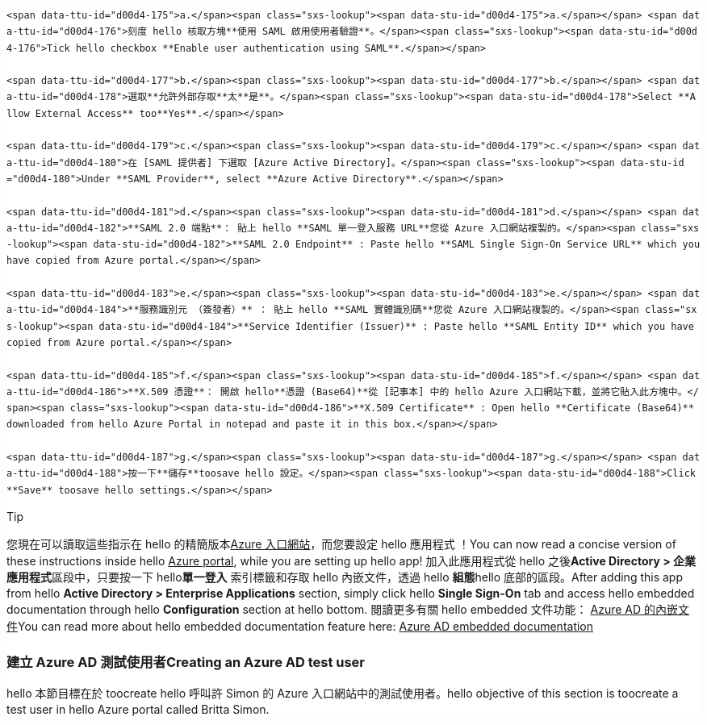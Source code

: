     <span data-ttu-id="d00d4-175">a.</span><span class="sxs-lookup"><span data-stu-id="d00d4-175">a.</span></span> <span data-ttu-id="d00d4-176">刻度 hello 核取方塊**使用 SAML 啟用使用者驗證**。</span><span class="sxs-lookup"><span data-stu-id="d00d4-176">Tick hello checkbox **Enable user authentication using SAML**.</span></span>

    <span data-ttu-id="d00d4-177">b.</span><span class="sxs-lookup"><span data-stu-id="d00d4-177">b.</span></span> <span data-ttu-id="d00d4-178">選取**允許外部存取**太**是**。</span><span class="sxs-lookup"><span data-stu-id="d00d4-178">Select **Allow External Access** too**Yes**.</span></span>

    <span data-ttu-id="d00d4-179">c.</span><span class="sxs-lookup"><span data-stu-id="d00d4-179">c.</span></span> <span data-ttu-id="d00d4-180">在 [SAML 提供者] 下選取 [Azure Active Directory]。</span><span class="sxs-lookup"><span data-stu-id="d00d4-180">Under **SAML Provider**, select **Azure Active Directory**.</span></span>

    <span data-ttu-id="d00d4-181">d.</span><span class="sxs-lookup"><span data-stu-id="d00d4-181">d.</span></span> <span data-ttu-id="d00d4-182">**SAML 2.0 端點**： 貼上 hello **SAML 單一登入服務 URL**您從 Azure 入口網站複製的。</span><span class="sxs-lookup"><span data-stu-id="d00d4-182">**SAML 2.0 Endpoint** : Paste hello **SAML Single Sign-On Service URL** which you have copied from Azure portal.</span></span>

    <span data-ttu-id="d00d4-183">e.</span><span class="sxs-lookup"><span data-stu-id="d00d4-183">e.</span></span> <span data-ttu-id="d00d4-184">**服務識別元 （簽發者）** ： 貼上 hello **SAML 實體識別碼**您從 Azure 入口網站複製的。</span><span class="sxs-lookup"><span data-stu-id="d00d4-184">**Service Identifier (Issuer)** : Paste hello **SAML Entity ID** which you have copied from Azure portal.</span></span>

    <span data-ttu-id="d00d4-185">f.</span><span class="sxs-lookup"><span data-stu-id="d00d4-185">f.</span></span> <span data-ttu-id="d00d4-186">**X.509 憑證**： 開啟 hello**憑證 (Base64)**從 [記事本] 中的 hello Azure 入口網站下載，並將它貼入此方塊中。</span><span class="sxs-lookup"><span data-stu-id="d00d4-186">**X.509 Certificate** : Open hello **Certificate (Base64)** downloaded from hello Azure Portal in notepad and paste it in this box.</span></span>

    <span data-ttu-id="d00d4-187">g.</span><span class="sxs-lookup"><span data-stu-id="d00d4-187">g.</span></span> <span data-ttu-id="d00d4-188">按一下**儲存**toosave hello 設定。</span><span class="sxs-lookup"><span data-stu-id="d00d4-188">Click **Save** toosave hello settings.</span></span>

> [!TIP]
> <span data-ttu-id="d00d4-189">您現在可以讀取這些指示在 hello 的精簡版本[Azure 入口網站](https://portal.azure.com)，而您要設定 hello 應用程式 ！</span><span class="sxs-lookup"><span data-stu-id="d00d4-189">You can now read a concise version of these instructions inside hello [Azure portal](https://portal.azure.com), while you are setting up hello app!</span></span>  <span data-ttu-id="d00d4-190">加入此應用程式從 hello 之後**Active Directory > 企業應用程式**區段中，只要按一下 hello**單一登入** 索引標籤和存取 hello 內嵌文件，透過 hello **組態**hello 底部的區段。</span><span class="sxs-lookup"><span data-stu-id="d00d4-190">After adding this app from hello **Active Directory > Enterprise Applications** section, simply click hello **Single Sign-On** tab and access hello embedded documentation through hello **Configuration** section at hello bottom.</span></span> <span data-ttu-id="d00d4-191">閱讀更多有關 hello embedded 文件功能： [Azure AD 的內嵌文件]( https://go.microsoft.com/fwlink/?linkid=845985)</span><span class="sxs-lookup"><span data-stu-id="d00d4-191">You can read more about hello embedded documentation feature here: [Azure AD embedded documentation]( https://go.microsoft.com/fwlink/?linkid=845985)</span></span>
 

### <a name="creating-an-azure-ad-test-user"></a><span data-ttu-id="d00d4-192">建立 Azure AD 測試使用者</span><span class="sxs-lookup"><span data-stu-id="d00d4-192">Creating an Azure AD test user</span></span>
<span data-ttu-id="d00d4-193">hello 本節目標在於 toocreate hello 呼叫許 Simon 的 Azure 入口網站中的測試使用者。</span><span class="sxs-lookup"><span data-stu-id="d00d4-193">hello objective of this section is toocreate a test user in hello Azure portal called Britta Simon.</span></span>


[1]: ./media/active-directory-saas-menlosecurity-tutorial/tutorial_general_01.png
[2]: ./media/active-directory-saas-menlosecurity-tutorial/tutorial_general_02.png
[3]: ./media/active-directory-saas-menlosecurity-tutorial/tutorial_general_03.png
[4]: ./media/active-directory-saas-menlosecurity-tutorial/tutorial_general_04.png
[100]: ./media/active-directory-saas-menlosecurity-tutorial/tutorial_general_100.png
[200]: ./media/active-directory-saas-menlosecurity-tutorial/tutorial_general_200.png
[201]: ./media/active-directory-saas-menlosecurity-tutorial/tutorial_general_201.png
[202]: ./media/active-directory-saas-menlosecurity-tutorial/tutorial_general_202.png
[203]: ./media/active-directory-saas-menlosecurity-tutorial/tutorial_general_203.png